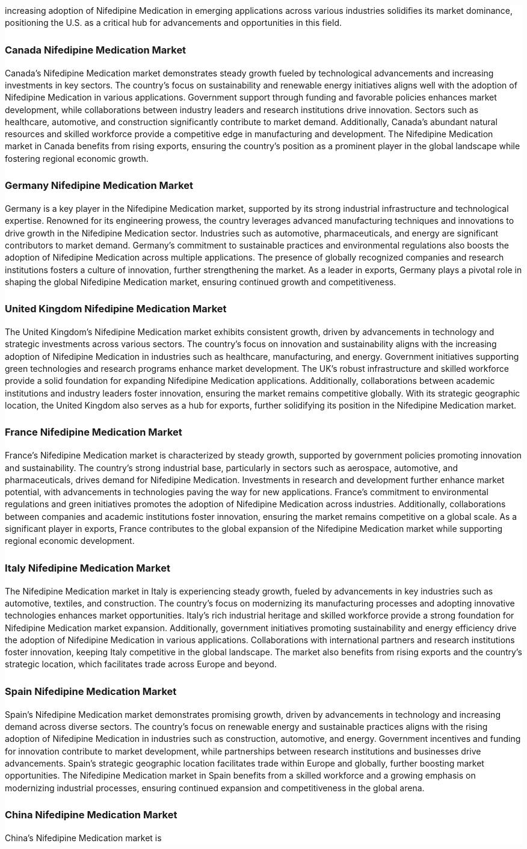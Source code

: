 increasing adoption of Nifedipine Medication in emerging applications across various industries solidifies its market dominance, positioning the U.S. as a critical hub for advancements and opportunities in this field.</p><h3>Canada Nifedipine Medication Market</h3><p>Canada&rsquo;s Nifedipine Medication market demonstrates steady growth fueled by technological advancements and increasing investments in key sectors. The country&rsquo;s focus on sustainability and renewable energy initiatives aligns well with the adoption of Nifedipine Medication in various applications. Government support through funding and favorable policies enhances market development, while collaborations between industry leaders and research institutions drive innovation. Sectors such as healthcare, automotive, and construction significantly contribute to market demand. Additionally, Canada&rsquo;s abundant natural resources and skilled workforce provide a competitive edge in manufacturing and development. The Nifedipine Medication market in Canada benefits from rising exports, ensuring the country&rsquo;s position as a prominent player in the global landscape while fostering regional economic growth.</p><h3>Germany Nifedipine Medication Market</h3><p>Germany is a key player in the Nifedipine Medication market, supported by its strong industrial infrastructure and technological expertise. Renowned for its engineering prowess, the country leverages advanced manufacturing techniques and innovations to drive growth in the Nifedipine Medication sector. Industries such as automotive, pharmaceuticals, and energy are significant contributors to market demand. Germany&rsquo;s commitment to sustainable practices and environmental regulations also boosts the adoption of Nifedipine Medication across multiple applications. The presence of globally recognized companies and research institutions fosters a culture of innovation, further strengthening the market. As a leader in exports, Germany plays a pivotal role in shaping the global Nifedipine Medication market, ensuring continued growth and competitiveness.</p><h3>United Kingdom Nifedipine Medication Market</h3><p>The United Kingdom&rsquo;s Nifedipine Medication market exhibits consistent growth, driven by advancements in technology and strategic investments across various sectors. The country&rsquo;s focus on innovation and sustainability aligns with the increasing adoption of Nifedipine Medication in industries such as healthcare, manufacturing, and energy. Government initiatives supporting green technologies and research programs enhance market development. The UK&rsquo;s robust infrastructure and skilled workforce provide a solid foundation for expanding Nifedipine Medication applications. Additionally, collaborations between academic institutions and industry leaders foster innovation, ensuring the market remains competitive globally. With its strategic geographic location, the United Kingdom also serves as a hub for exports, further solidifying its position in the Nifedipine Medication market.</p><h3>France Nifedipine Medication Market</h3><p>France&rsquo;s Nifedipine Medication market is characterized by steady growth, supported by government policies promoting innovation and sustainability. The country&rsquo;s strong industrial base, particularly in sectors such as aerospace, automotive, and pharmaceuticals, drives demand for Nifedipine Medication. Investments in research and development further enhance market potential, with advancements in technologies paving the way for new applications. France&rsquo;s commitment to environmental regulations and green initiatives promotes the adoption of Nifedipine Medication across industries. Additionally, collaborations between companies and academic institutions foster innovation, ensuring the market remains competitive on a global scale. As a significant player in exports, France contributes to the global expansion of the Nifedipine Medication market while supporting regional economic development.</p><h3>Italy Nifedipine Medication Market</h3><p>The Nifedipine Medication market in Italy is experiencing steady growth, fueled by advancements in key industries such as automotive, textiles, and construction. The country&rsquo;s focus on modernizing its manufacturing processes and adopting innovative technologies enhances market opportunities. Italy&rsquo;s rich industrial heritage and skilled workforce provide a strong foundation for Nifedipine Medication market expansion. Additionally, government initiatives promoting sustainability and energy efficiency drive the adoption of Nifedipine Medication in various applications. Collaborations with international partners and research institutions foster innovation, keeping Italy competitive in the global landscape. The market also benefits from rising exports and the country&rsquo;s strategic location, which facilitates trade across Europe and beyond.</p><h3>Spain Nifedipine Medication Market</h3><p>Spain&rsquo;s Nifedipine Medication market demonstrates promising growth, driven by advancements in technology and increasing demand across diverse sectors. The country&rsquo;s focus on renewable energy and sustainable practices aligns with the rising adoption of Nifedipine Medication in industries such as construction, automotive, and energy. Government incentives and funding for innovation contribute to market development, while partnerships between research institutions and businesses drive advancements. Spain&rsquo;s strategic geographic location facilitates trade within Europe and globally, further boosting market opportunities. The Nifedipine Medication market in Spain benefits from a skilled workforce and a growing emphasis on modernizing industrial processes, ensuring continued expansion and competitiveness in the global arena.</p><h3>China Nifedipine Medication Market</h3><p>China&rsquo;s Nifedipine Medication market is
